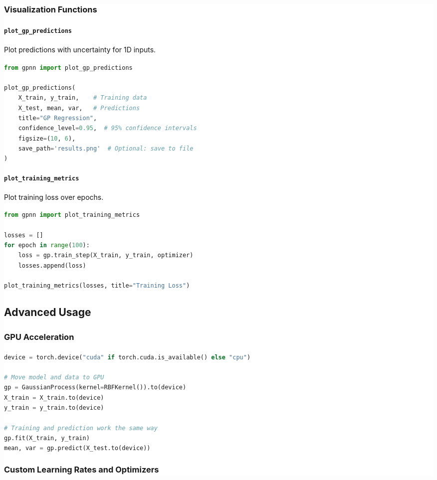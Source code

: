 ### Visualization Functions

#### `plot_gp_predictions`

Plot predictions with uncertainty for 1D inputs.

```python
from gpnn import plot_gp_predictions

plot_gp_predictions(
    X_train, y_train,    # Training data
    X_test, mean, var,   # Predictions
    title="GP Regression",
    confidence_level=0.95,  # 95% confidence intervals
    figsize=(10, 6),
    save_path='results.png'  # Optional: save to file
)
```

#### `plot_training_metrics`

Plot training loss over epochs.

```python
from gpnn import plot_training_metrics

losses = []
for epoch in range(100):
    loss = gp.train_step(X_train, y_train, optimizer)
    losses.append(loss)

plot_training_metrics(losses, title="Training Loss")
```

## Advanced Usage

### GPU Acceleration

```python
device = torch.device("cuda" if torch.cuda.is_available() else "cpu")

# Move model and data to GPU
gp = GaussianProcess(kernel=RBFKernel()).to(device)
X_train = X_train.to(device)
y_train = y_train.to(device)

# Training and prediction work the same way
gp.fit(X_train, y_train)
mean, var = gp.predict(X_test.to(device))
```

### Custom Learning Rates and Optimizers

